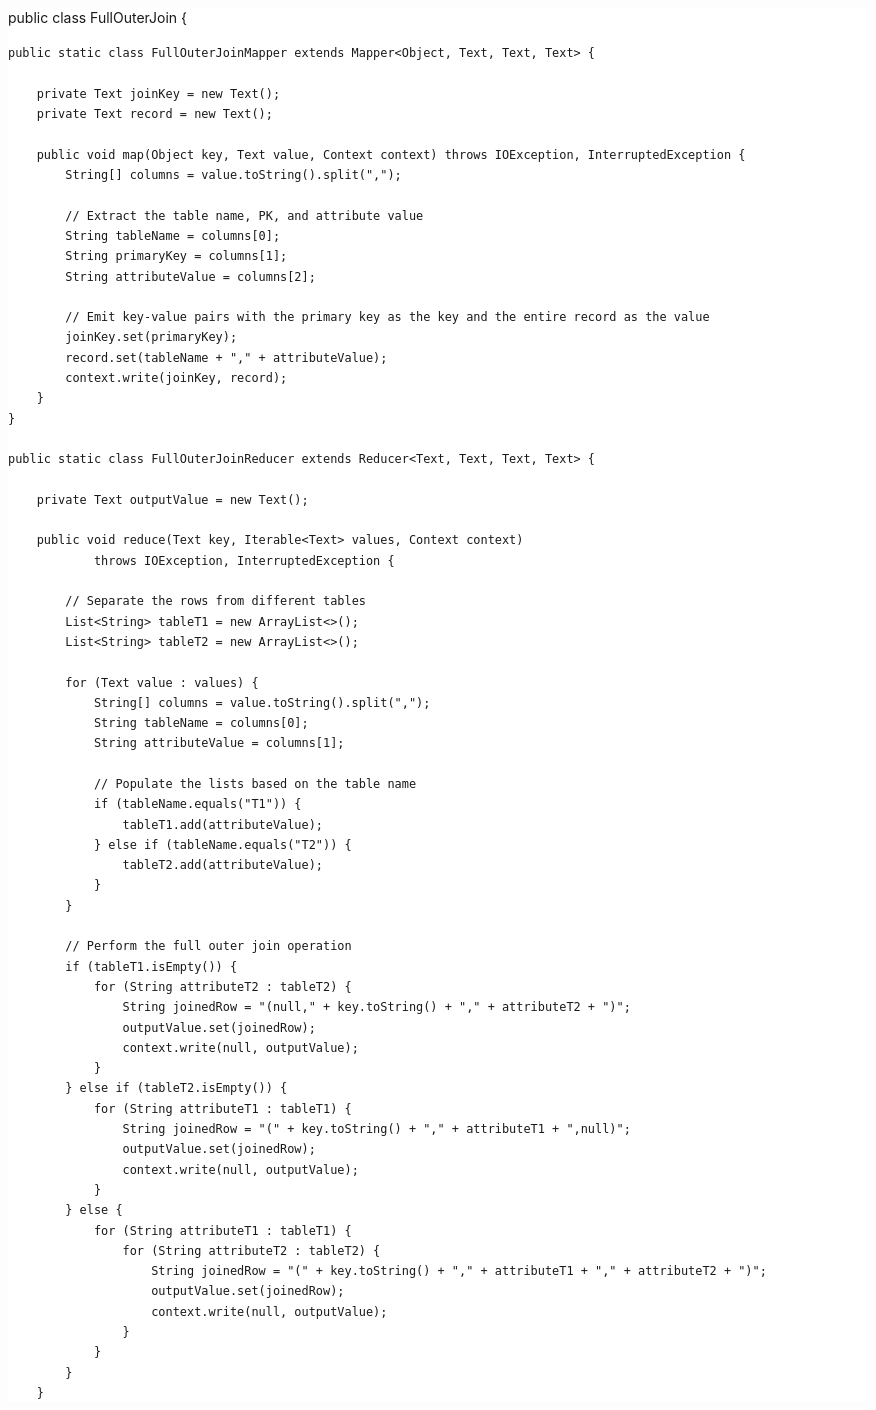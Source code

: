 public class FullOuterJoin {

    public static class FullOuterJoinMapper extends Mapper<Object, Text, Text, Text> {

        private Text joinKey = new Text();
        private Text record = new Text();

        public void map(Object key, Text value, Context context) throws IOException, InterruptedException {
            String[] columns = value.toString().split(",");

            // Extract the table name, PK, and attribute value
            String tableName = columns[0];
            String primaryKey = columns[1];
            String attributeValue = columns[2];

            // Emit key-value pairs with the primary key as the key and the entire record as the value
            joinKey.set(primaryKey);
            record.set(tableName + "," + attributeValue);
            context.write(joinKey, record);
        }
    }

    public static class FullOuterJoinReducer extends Reducer<Text, Text, Text, Text> {

        private Text outputValue = new Text();

        public void reduce(Text key, Iterable<Text> values, Context context)
                throws IOException, InterruptedException {

            // Separate the rows from different tables
            List<String> tableT1 = new ArrayList<>();
            List<String> tableT2 = new ArrayList<>();

            for (Text value : values) {
                String[] columns = value.toString().split(",");
                String tableName = columns[0];
                String attributeValue = columns[1];

                // Populate the lists based on the table name
                if (tableName.equals("T1")) {
                    tableT1.add(attributeValue);
                } else if (tableName.equals("T2")) {
                    tableT2.add(attributeValue);
                }
            }

            // Perform the full outer join operation
            if (tableT1.isEmpty()) {
                for (String attributeT2 : tableT2) {
                    String joinedRow = "(null," + key.toString() + "," + attributeT2 + ")";
                    outputValue.set(joinedRow);
                    context.write(null, outputValue);
                }
            } else if (tableT2.isEmpty()) {
                for (String attributeT1 : tableT1) {
                    String joinedRow = "(" + key.toString() + "," + attributeT1 + ",null)";
                    outputValue.set(joinedRow);
                    context.write(null, outputValue);
                }
            } else {
                for (String attributeT1 : tableT1) {
                    for (String attributeT2 : tableT2) {
                        String joinedRow = "(" + key.toString() + "," + attributeT1 + "," + attributeT2 + ")";
                        outputValue.set(joinedRow);
                        context.write(null, outputValue);
                    }
                }
            }
        }